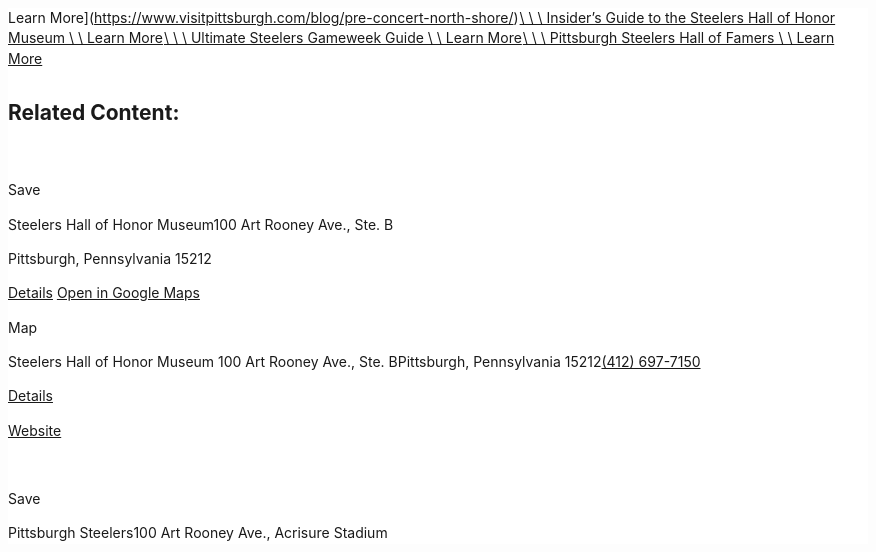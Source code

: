 Learn More](https://www.visitpittsburgh.com/blog/pre-concert-north-shore/)[![interior of the Steelers Hall of Honor filled with Steelers paraphernalia](data:image/svg+xml;charset=utf-8,%3Csvg%20xmlns%3D%27http%3A%2F%2Fwww.w3.org%2F2000%2Fsvg%27%20width%3D%271%27%20height%3D%271%27%20style%3D%27background%3Atransparent%27%2F%3E)\\
\\
\\
Insider’s Guide to the Steelers Hall of Honor Museum \\
\\
Learn More](https://www.visitpittsburgh.com/blog/steelers-hall-of-honor-museum/)[![](data:image/svg+xml;charset=utf-8,%3Csvg%20xmlns%3D%27http%3A%2F%2Fwww.w3.org%2F2000%2Fsvg%27%20width%3D%271%27%20height%3D%271%27%20style%3D%27background%3Atransparent%27%2F%3E)\\
\\
\\
Ultimate Steelers Gameweek Guide \\
\\
Learn More](https://www.visitpittsburgh.com/blog/guide-to-football-in-pittsburgh/)[![](data:image/svg+xml;charset=utf-8,%3Csvg%20xmlns%3D%27http%3A%2F%2Fwww.w3.org%2F2000%2Fsvg%27%20width%3D%271%27%20height%3D%271%27%20style%3D%27background%3Atransparent%27%2F%3E)\\
\\
\\
Pittsburgh Steelers Hall of Famers \\
\\
Learn More](https://www.visitpittsburgh.com/blog/pittsburgh-hall-of-famers/)

## Related Content:

[![](data:image/svg+xml;charset=utf-8,%3Csvg%20xmlns%3D%27http%3A%2F%2Fwww.w3.org%2F2000%2Fsvg%27%20width%3D%271%27%20height%3D%271%27%20style%3D%27background%3Atransparent%27%2F%3E)](https://www.visitpittsburgh.com/directory/steelers-hall-of-honor-museum/)

Save

Steelers Hall of Honor Museum100 Art Rooney Ave., Ste. B

Pittsburgh, Pennsylvania 15212

[Details](https://www.visitpittsburgh.com/directory/steelers-hall-of-honor-museum/) [Open in Google Maps](http://maps.google.com/?q=100%20Art%20Rooney%20Ave.%2C%20Ste.%20B%0APittsburgh%2C%20Pennsylvania%2015212%0A)

Map

Steelers Hall of Honor Museum
100 Art Rooney Ave., Ste. BPittsburgh, Pennsylvania 15212[(412) 697-7150](tel:+1-412-697-7150)

[Details](https://www.visitpittsburgh.com/directory/steelers-hall-of-honor-museum/)

[Website](https://acrisurestadium.com/stadium/hall-of-honor-museum)

[![](data:image/svg+xml;charset=utf-8,%3Csvg%20xmlns%3D%27http%3A%2F%2Fwww.w3.org%2F2000%2Fsvg%27%20width%3D%271%27%20height%3D%271%27%20style%3D%27background%3Atransparent%27%2F%3E)](https://www.visitpittsburgh.com/directory/pittsburgh-steelers/)

Save

Pittsburgh Steelers100 Art Rooney Ave., Acrisure Stadium
